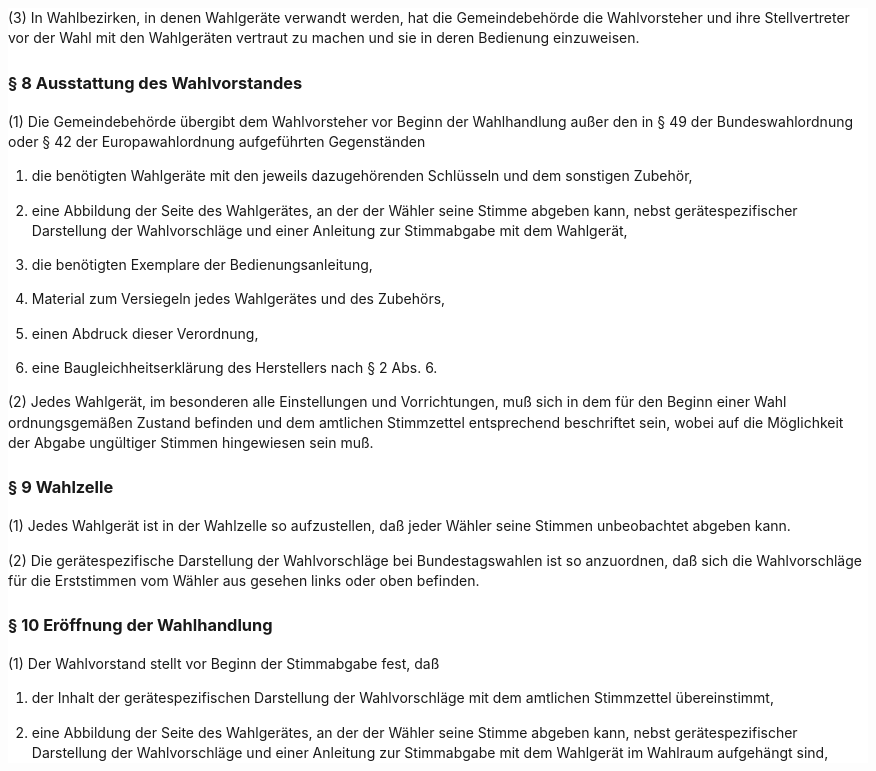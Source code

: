 (3) In Wahlbezirken, in denen Wahlgeräte verwandt werden, hat die
Gemeindebehörde die Wahlvorsteher und ihre Stellvertreter vor der Wahl
mit den Wahlgeräten vertraut zu machen und sie in deren Bedienung
einzuweisen.


### § 8 Ausstattung des Wahlvorstandes

(1) Die Gemeindebehörde übergibt dem Wahlvorsteher vor Beginn der
Wahlhandlung außer den in § 49 der Bundeswahlordnung oder § 42 der
Europawahlordnung aufgeführten Gegenständen

1.  die benötigten Wahlgeräte mit den jeweils dazugehörenden Schlüsseln
    und dem sonstigen Zubehör,


2.  eine Abbildung der Seite des Wahlgerätes, an der der Wähler seine
    Stimme abgeben kann, nebst gerätespezifischer Darstellung der
    Wahlvorschläge und einer Anleitung zur Stimmabgabe mit dem Wahlgerät,


3.  die benötigten Exemplare der Bedienungsanleitung,


4.  Material zum Versiegeln jedes Wahlgerätes und des Zubehörs,


5.  einen Abdruck dieser Verordnung,


6.  eine Baugleichheitserklärung des Herstellers nach § 2 Abs. 6.




(2) Jedes Wahlgerät, im besonderen alle Einstellungen und
Vorrichtungen, muß sich in dem für den Beginn einer Wahl
ordnungsgemäßen Zustand befinden und dem amtlichen Stimmzettel
entsprechend beschriftet sein, wobei auf die Möglichkeit der Abgabe
ungültiger Stimmen hingewiesen sein muß.


### § 9 Wahlzelle

(1) Jedes Wahlgerät ist in der Wahlzelle so aufzustellen, daß jeder
Wähler seine Stimmen unbeobachtet abgeben kann.

(2) Die gerätespezifische Darstellung der Wahlvorschläge bei
Bundestagswahlen ist so anzuordnen, daß sich die Wahlvorschläge für
die Erststimmen vom Wähler aus gesehen links oder oben befinden.


### § 10 Eröffnung der Wahlhandlung

(1) Der Wahlvorstand stellt vor Beginn der Stimmabgabe fest, daß

1.  der Inhalt der gerätespezifischen Darstellung der Wahlvorschläge mit
    dem amtlichen Stimmzettel übereinstimmt,


2.  eine Abbildung der Seite des Wahlgerätes, an der der Wähler seine
    Stimme abgeben kann, nebst gerätespezifischer Darstellung der
    Wahlvorschläge und einer Anleitung zur Stimmabgabe mit dem Wahlgerät
    im Wahlraum aufgehängt sind,
